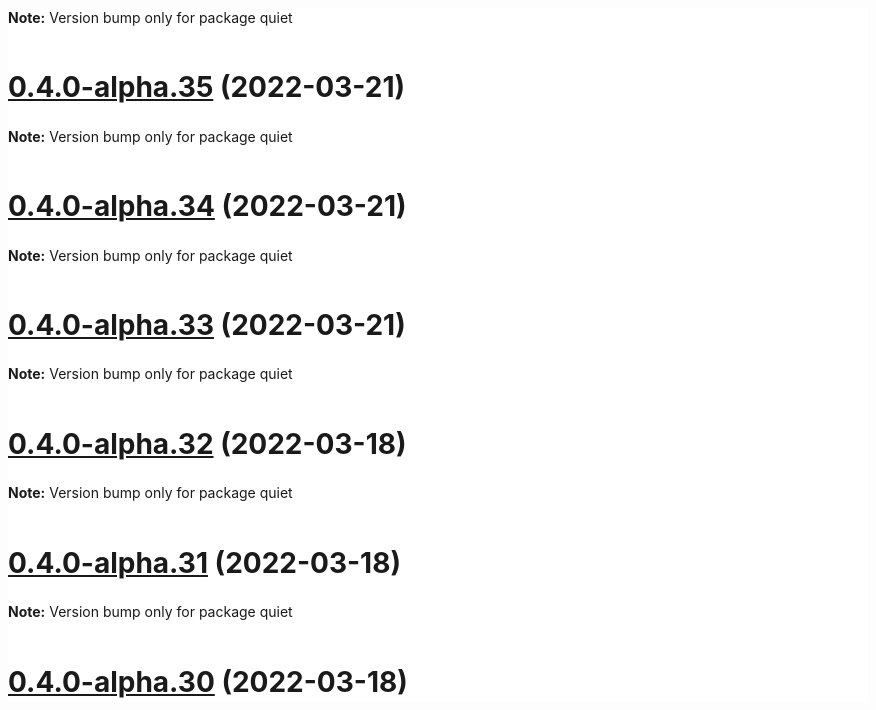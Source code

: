 **Note:** Version bump only for package quiet





# [0.4.0-alpha.35](https://github.com/ZbayApp/monorepo/compare/quiet@0.4.0-alpha.34...quiet@0.4.0-alpha.35) (2022-03-21)

**Note:** Version bump only for package quiet





# [0.4.0-alpha.34](https://github.com/ZbayApp/monorepo/compare/quiet@0.4.0-alpha.33...quiet@0.4.0-alpha.34) (2022-03-21)

**Note:** Version bump only for package quiet





# [0.4.0-alpha.33](https://github.com/ZbayApp/monorepo/compare/quiet@0.4.0-alpha.32...quiet@0.4.0-alpha.33) (2022-03-21)

**Note:** Version bump only for package quiet





# [0.4.0-alpha.32](https://github.com/ZbayApp/monorepo/compare/quiet@0.4.0-alpha.31...quiet@0.4.0-alpha.32) (2022-03-18)

**Note:** Version bump only for package quiet





# [0.4.0-alpha.31](https://github.com/ZbayApp/monorepo/compare/quiet@0.4.0-alpha.30...quiet@0.4.0-alpha.31) (2022-03-18)

**Note:** Version bump only for package quiet





# [0.4.0-alpha.30](https://github.com/ZbayApp/monorepo/compare/quiet@0.4.0-alpha.29...quiet@0.4.0-alpha.30) (2022-03-18)
